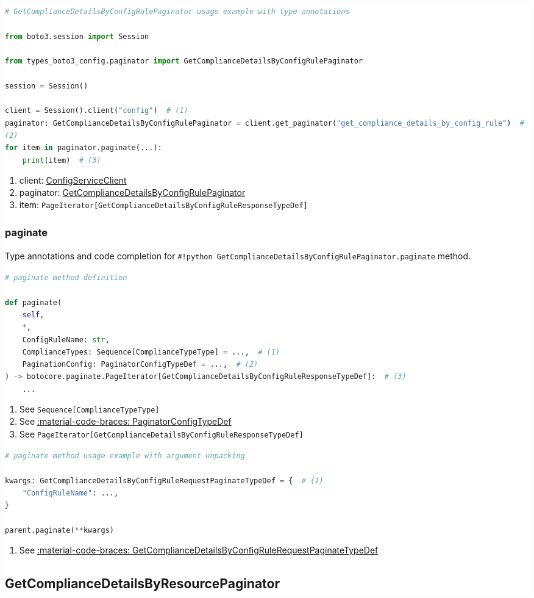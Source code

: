 ```python
# GetComplianceDetailsByConfigRulePaginator usage example with type annotations

from boto3.session import Session

from types_boto3_config.paginator import GetComplianceDetailsByConfigRulePaginator

session = Session()

client = Session().client("config")  # (1)
paginator: GetComplianceDetailsByConfigRulePaginator = client.get_paginator("get_compliance_details_by_config_rule")  # (2)
for item in paginator.paginate(...):
    print(item)  # (3)
```

1. client: [ConfigServiceClient](./client.md)
2. paginator: [GetComplianceDetailsByConfigRulePaginator](./paginators.md#getcompliancedetailsbyconfigrulepaginator)
3. item: `PageIterator[GetComplianceDetailsByConfigRuleResponseTypeDef]`


### paginate

Type annotations and code completion for `#!python GetComplianceDetailsByConfigRulePaginator.paginate` method.

```python
# paginate method definition

def paginate(
    self,
    *,
    ConfigRuleName: str,
    ComplianceTypes: Sequence[ComplianceTypeType] = ...,  # (1)
    PaginationConfig: PaginatorConfigTypeDef = ...,  # (2)
) -> botocore.paginate.PageIterator[GetComplianceDetailsByConfigRuleResponseTypeDef]:  # (3)
    ...
```

1. See `Sequence[ComplianceTypeType]`
2. See [:material-code-braces: PaginatorConfigTypeDef](./type_defs.md#paginatorconfigtypedef)
3. See `PageIterator[GetComplianceDetailsByConfigRuleResponseTypeDef]`


```python
# paginate method usage example with argument unpacking

kwargs: GetComplianceDetailsByConfigRuleRequestPaginateTypeDef = {  # (1)
    "ConfigRuleName": ...,
}

parent.paginate(**kwargs)
```

1. See [:material-code-braces: GetComplianceDetailsByConfigRuleRequestPaginateTypeDef](./type_defs.md#getcompliancedetailsbyconfigrulerequestpaginatetypedef)
## GetComplianceDetailsByResourcePaginator

